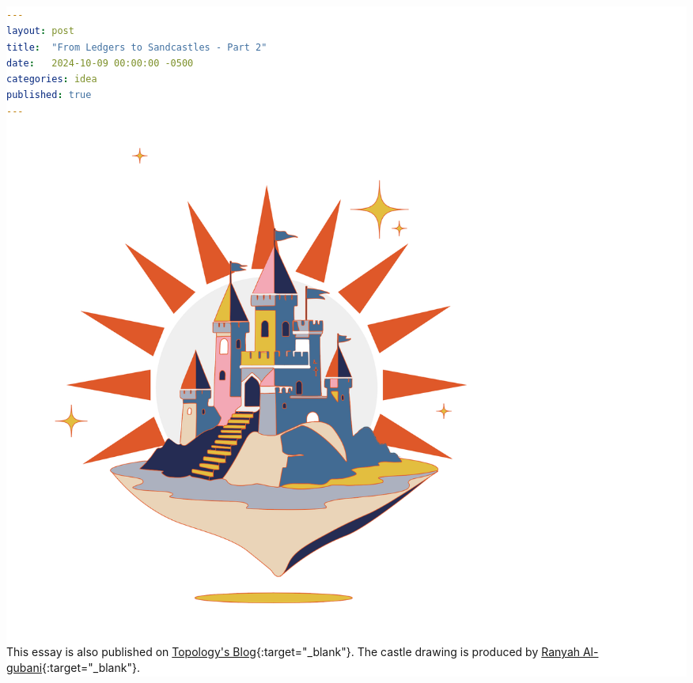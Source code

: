```yaml
---
layout: post
title:  "From Ledgers to Sandcastles - Part 2"
date:   2024-10-09 00:00:00 -0500
categories: idea
published: true
---
```


<img src="/assets/castle.png" width="700">

This essay is also published on [Topology's Blog](https://blog.topology.gg/the-origins-of-topology-from-ledgers-to-sandcastles-part-2/){:target="_blank"}. The castle drawing is produced by [Ranyah Al-gubani](https://x.com/ra_algubani){:target="_blank"}.
